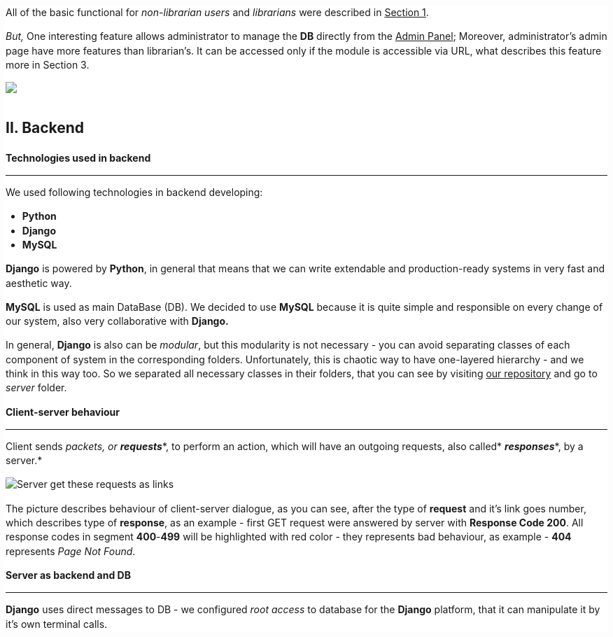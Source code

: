 All of the basic functional for *non-librarian users* and *librarians* were described in [Section 1](/doc/Librarian-documentation-t8uZbJ15rKtRBuOVqEuyZ#:uid=650884393734082920994096&h2=1.-Customer%E2%80%99s-view).

*But,*
One interesting feature allows administrator to manage the **DB** directly from the [Admin Panel](https://trainno.ru/admin/); Moreover, administrator’s admin page have more features than librarian’s. It can be accessed only if the module is accessible via URL, what describes this feature more in Section 3.

![](https://d2mxuefqeaa7sj.cloudfront.net/s_148BE1924C6F9B99676949D405998FF012024E06BFEFFEC33752FA0C90457172_1522627953259_Screen+Shot+2018-04-02+at+03.11.25.png)

## II. Backend

**Technologies used in backend**

----------

We used following technologies in backend developing:

- **Python**
- **Django**
- **MySQL**

**Django** is powered by **Python**, in general that means that we can write extendable and production-ready systems in very fast and aesthetic way. 

**MySQL** is used as main DataBase (DB). We decided to use **MySQL** because it is quite simple and responsible on every change of our system, also very collaborative with **Django.**

In general, **Django** is also can be *modular*, but this modularity is not necessary - you can avoid separating classes of each component of system in the corresponding folders. Unfortunately, this is chaotic way to have one-layered hierarchy - and we think in this way too. So we separated all necessary classes in their folders, that you can see by visiting [our repository](https://github.com/slavagoreev/librarian) and go to *server* folder.

**Client-server behaviour**

----------

Client sends *packets, or* ***requests****, to perform an action, which will have an outgoing requests, also called* ***responses****, by a server.*

![Server get these requests as links](https://d2mxuefqeaa7sj.cloudfront.net/s_148BE1924C6F9B99676949D405998FF012024E06BFEFFEC33752FA0C90457172_1522628846290_Screen+Shot+2018-04-02+at+03.25.32.png)


The picture describes behaviour of client-server dialogue, as you can see, after the type of **request** and it’s link goes number, which describes type of **response**, as an example - first GET request were answered by server with **Response Code 200**. All response codes in segment **400**-**499** will be highlighted with red color - they represents bad behaviour, as example - **404** represents *Page Not Found*.

**Server as backend and DB**

----------

**Django** uses direct messages to DB - we configured *root access* to database for the **Django** platform, that it can manipulate it by it’s own terminal calls.
